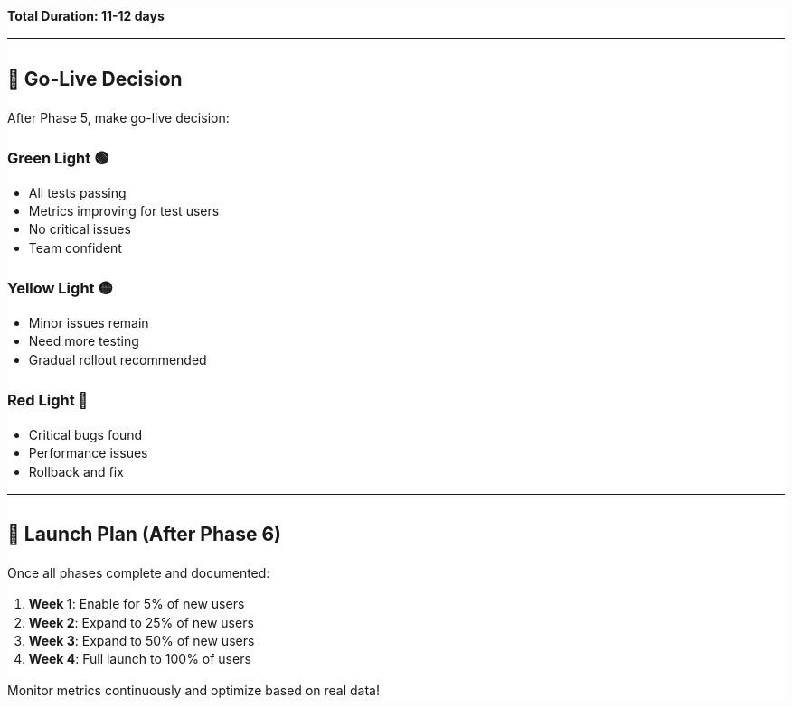 **Total Duration: 11-12 days**

---

## 🚦 Go-Live Decision

After Phase 5, make go-live decision:

### Green Light 🟢
- All tests passing
- Metrics improving for test users
- No critical issues
- Team confident

### Yellow Light 🟡
- Minor issues remain
- Need more testing
- Gradual rollout recommended

### Red Light 🔴
- Critical bugs found
- Performance issues
- Rollback and fix

---

## 🎉 Launch Plan (After Phase 6)

Once all phases complete and documented:

1. **Week 1**: Enable for 5% of new users
2. **Week 2**: Expand to 25% of new users
3. **Week 3**: Expand to 50% of new users
4. **Week 4**: Full launch to 100% of users

Monitor metrics continuously and optimize based on real data!